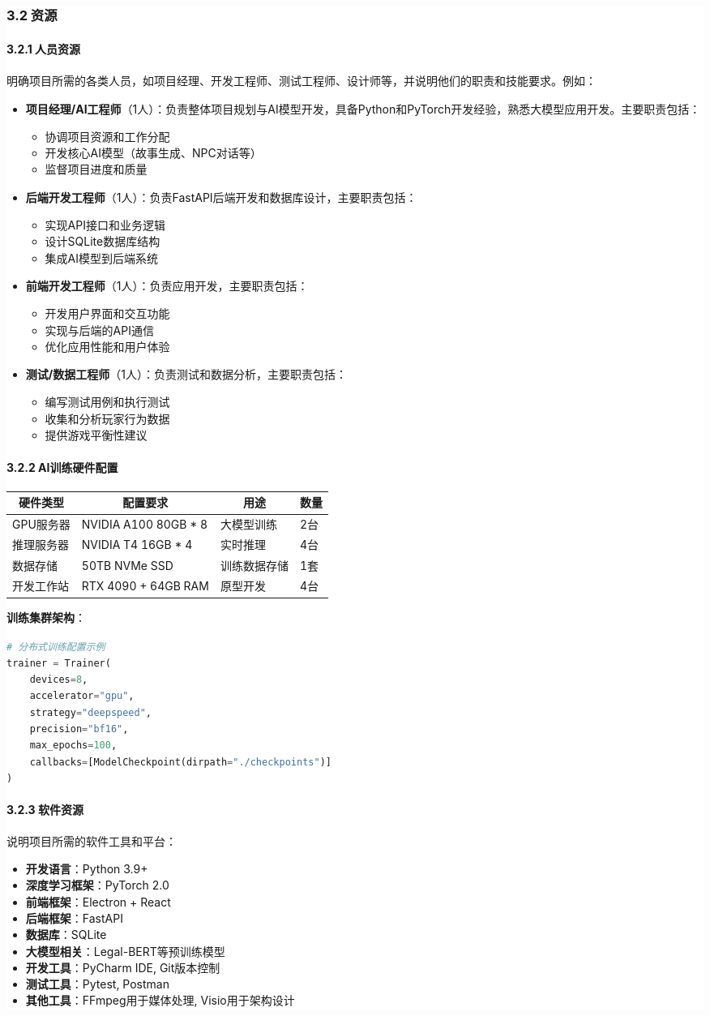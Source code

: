 ### 3.2 资源
#### 3.2.1 人员资源
明确项目所需的各类人员，如项目经理、开发工程师、测试工程师、设计师等，并说明他们的职责和技能要求。例如：
- **项目经理/AI工程师**（1人）：负责整体项目规划与AI模型开发，具备Python和PyTorch开发经验，熟悉大模型应用开发。主要职责包括：
  * 协调项目资源和工作分配
  * 开发核心AI模型（故事生成、NPC对话等）
  * 监督项目进度和质量
  
- **后端开发工程师**（1人）：负责FastAPI后端开发和数据库设计，主要职责包括：
  * 实现API接口和业务逻辑
  * 设计SQLite数据库结构
  * 集成AI模型到后端系统
  
- **前端开发工程师**（1人）：负责应用开发，主要职责包括：
  * 开发用户界面和交互功能
  * 实现与后端的API通信
  * 优化应用性能和用户体验
  
- **测试/数据工程师**（1人）：负责测试和数据分析，主要职责包括：
  * 编写测试用例和执行测试
  * 收集和分析玩家行为数据
  * 提供游戏平衡性建议

#### 3.2.2 AI训练硬件配置
| 硬件类型 | 配置要求 | 用途 | 数量 |
|---------|---------|------|------|
| GPU服务器 | NVIDIA A100 80GB * 8 | 大模型训练 | 2台 |
| 推理服务器 | NVIDIA T4 16GB * 4 | 实时推理 | 4台 |
| 数据存储 | 50TB NVMe SSD | 训练数据存储 | 1套 |
| 开发工作站 | RTX 4090 + 64GB RAM | 原型开发 | 4台 |

**训练集群架构**：
```python
# 分布式训练配置示例
trainer = Trainer(
    devices=8,
    accelerator="gpu",
    strategy="deepspeed",
    precision="bf16",
    max_epochs=100,
    callbacks=[ModelCheckpoint(dirpath="./checkpoints")]
)
```

#### 3.2.3 软件资源
说明项目所需的软件工具和平台：
- **开发语言**：Python 3.9+
- **深度学习框架**：PyTorch 2.0
- **前端框架**：Electron + React
- **后端框架**：FastAPI
- **数据库**：SQLite
- **大模型相关**：Legal-BERT等预训练模型
- **开发工具**：PyCharm IDE, Git版本控制
- **测试工具**：Pytest, Postman
- **其他工具**：FFmpeg用于媒体处理, Visio用于架构设计
